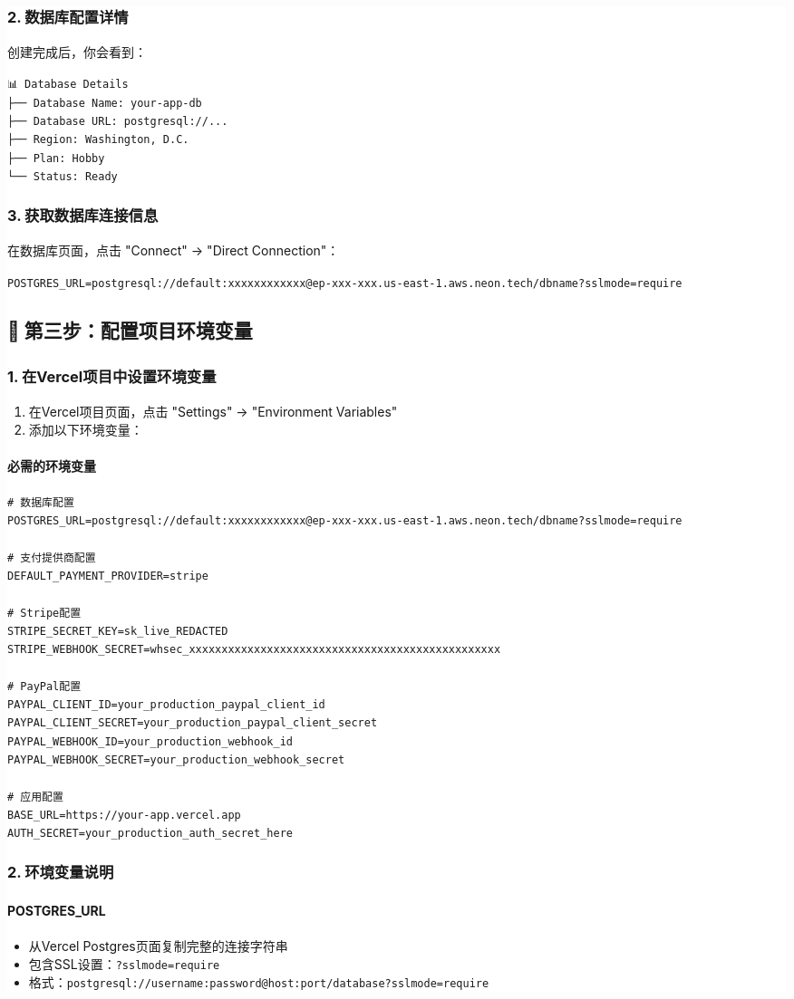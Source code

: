 ### 2. 数据库配置详情
创建完成后，你会看到：
```
📊 Database Details
├── Database Name: your-app-db
├── Database URL: postgresql://...
├── Region: Washington, D.C.
├── Plan: Hobby
└── Status: Ready
```

### 3. 获取数据库连接信息
在数据库页面，点击 "Connect" → "Direct Connection"：
```
POSTGRES_URL=postgresql://default:xxxxxxxxxxxx@ep-xxx-xxx.us-east-1.aws.neon.tech/dbname?sslmode=require
```

## 🔧 第三步：配置项目环境变量

### 1. 在Vercel项目中设置环境变量
1. 在Vercel项目页面，点击 "Settings" → "Environment Variables"
2. 添加以下环境变量：

#### 必需的环境变量
```env
# 数据库配置
POSTGRES_URL=postgresql://default:xxxxxxxxxxxx@ep-xxx-xxx.us-east-1.aws.neon.tech/dbname?sslmode=require

# 支付提供商配置
DEFAULT_PAYMENT_PROVIDER=stripe

# Stripe配置
STRIPE_SECRET_KEY=sk_live_REDACTED
STRIPE_WEBHOOK_SECRET=whsec_xxxxxxxxxxxxxxxxxxxxxxxxxxxxxxxxxxxxxxxxxxxxxxxx

# PayPal配置
PAYPAL_CLIENT_ID=your_production_paypal_client_id
PAYPAL_CLIENT_SECRET=your_production_paypal_client_secret
PAYPAL_WEBHOOK_ID=your_production_webhook_id
PAYPAL_WEBHOOK_SECRET=your_production_webhook_secret

# 应用配置
BASE_URL=https://your-app.vercel.app
AUTH_SECRET=your_production_auth_secret_here
```

### 2. 环境变量说明

#### POSTGRES_URL
- 从Vercel Postgres页面复制完整的连接字符串
- 包含SSL设置：`?sslmode=require`
- 格式：`postgresql://username:password@host:port/database?sslmode=require`
